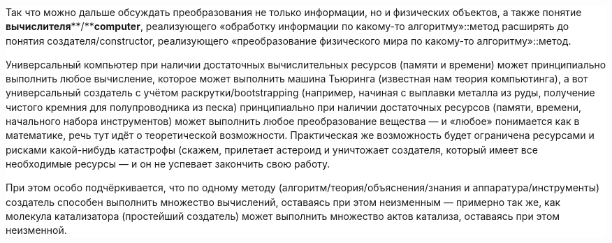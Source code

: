 Так что можно дальше обсуждать преобразования не только информации, но и физических объектов, а также понятие **вычислителя****/****computer**, реализующего «обработку информации по какому-то алгоритму»::метод расширять до понятия создателя/constructor, реализующего «преобразование физического мира по какому-то алгоритму»::метод.

Универсальный компьютер при наличии достаточных вычислительных ресурсов (памяти и времени) может принципиально выполнить любое вычисление, которое может выполнить машина Тьюринга (известная нам теория компьютинга), а вот универсальный создатель с учётом раскрутки/bootstrapping (например, начиная с выплавки металла из руды, получение чистого кремния для полупроводника из песка) принципиально при наличии достаточных ресурсов (памяти, времени, начального набора инструментов) может выполнить любое преобразование вещества — и «любое» понимается как в математике, речь тут идёт о теоретической возможности. Практическая же возможность будет ограничена ресурсами и рисками какой-нибудь катастрофы (скажем, прилетает астероид и уничтожает создателя, который имеет все необходимые ресурсы — и он не успевает закончить свою работу.

При этом особо подчёркивается, что по одному методу (алгоритм/теория/объяснения/знания и аппаратура/инструменты) создатель способен выполнить множество вычислений, оставаясь при этом неизменным — примерно так же, как молекула катализатора (простейший создатель) может выполнить множество актов катализа, оставаясь при этом неизменной.